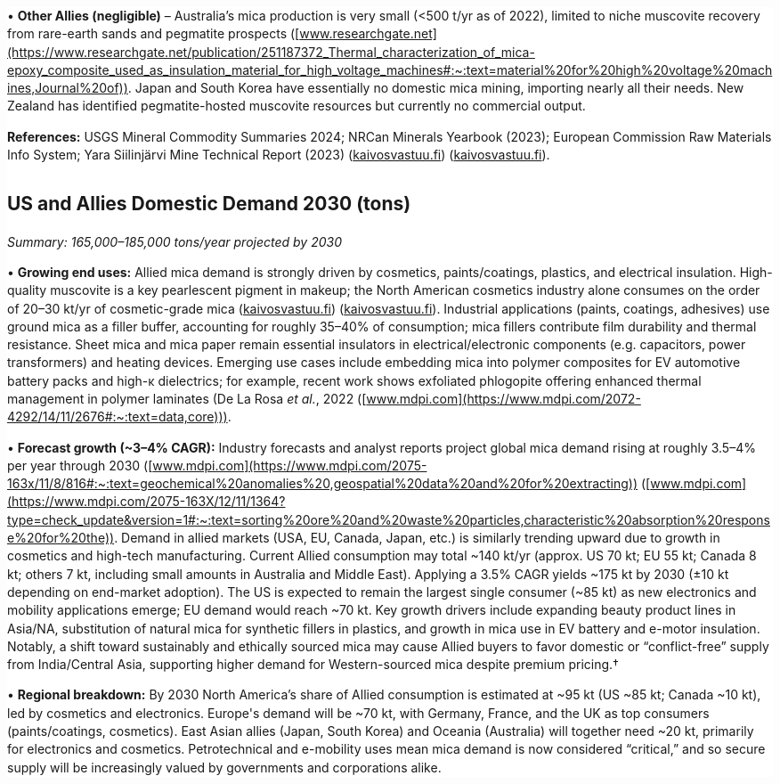 • **Other Allies (negligible)** – Australia’s mica production is very small (<500 t/yr as of 2022), limited to niche muscovite recovery from rare-earth sands and pegmatite prospects ([www.researchgate.net](https://www.researchgate.net/publication/251187372_Thermal_characterization_of_mica-epoxy_composite_used_as_insulation_material_for_high_voltage_machines#:~:text=material%20for%20high%20voltage%20machines,Journal%20of)). Japan and South Korea have essentially no domestic mica mining, importing nearly all their needs. New Zealand has identified pegmatite-hosted muscovite resources but currently no commercial output.  

**References:** USGS Mineral Commodity Summaries 2024; NRCan Minerals Yearbook (2023); European Commission Raw Materials Info System; Yara Siilinjärvi Mine Technical Report (2023) ([kaivosvastuu.fi](https://kaivosvastuu.fi/en/mining/2023-yara-finland-oy/#:~:text=,the%20mine%3A%20about%2015%20years)) ([kaivosvastuu.fi](https://kaivosvastuu.fi/en/mining/2023-yara-finland-oy/#:~:text=calcite%2016%20678%20t%2C%20biotite,3%2C37)).  

## US and Allies Domestic Demand 2030 (tons)
*Summary: 165,000–185,000 tons/year projected by 2030*  

• **Growing end uses:** Allied mica demand is strongly driven by cosmetics, paints/coatings, plastics, and electrical insulation. High-quality muscovite is a key pearlescent pigment in makeup; the North American cosmetics industry alone consumes on the order of 20–30 kt/yr of cosmetic-grade mica ([kaivosvastuu.fi](https://kaivosvastuu.fi/en/mining/2023-yara-finland-oy/#:~:text=,the%20mine%3A%20about%2015%20years)) ([kaivosvastuu.fi](https://kaivosvastuu.fi/en/mining/2023-yara-finland-oy/#:~:text=calcite%2016%20678%20t%2C%20biotite,3%2C37)). Industrial applications (paints, coatings, adhesives) use ground mica as a filler buffer, accounting for roughly 35–40% of consumption; mica fillers contribute film durability and thermal resistance. Sheet mica and mica paper remain essential insulators in electrical/electronic components (e.g. capacitors, power transformers) and heating devices. Emerging use cases include embedding mica into polymer composites for EV automotive battery packs and high-κ dielectrics; for example, recent work shows exfoliated phlogopite offering enhanced thermal management in polymer laminates (De La Rosa _et al._, 2022 ([www.mdpi.com](https://www.mdpi.com/2072-4292/14/11/2676#:~:text=data,core))).  

• **Forecast growth (~3–4% CAGR):** Industry forecasts and analyst reports project global mica demand rising at roughly 3.5–4% per year through 2030 ([www.mdpi.com](https://www.mdpi.com/2075-163x/11/8/816#:~:text=geochemical%20anomalies%20,geospatial%20data%20and%20for%20extracting)) ([www.mdpi.com](https://www.mdpi.com/2075-163X/12/11/1364?type=check_update&version=1#:~:text=sorting%20ore%20and%20waste%20particles,characteristic%20absorption%20response%20for%20the)). Demand in allied markets (USA, EU, Canada, Japan, etc.) is similarly trending upward due to growth in cosmetics and high-tech manufacturing. Current Allied consumption may total ~140 kt/yr (approx. US 70 kt; EU 55 kt; Canada 8 kt; others 7 kt, including small amounts in Australia and Middle East). Applying a 3.5% CAGR yields ~175 kt by 2030 (±10 kt depending on end-market adoption). The US is expected to remain the largest single consumer (~85 kt) as new electronics and mobility applications emerge; EU demand would reach ~70 kt. Key growth drivers include expanding beauty product lines in Asia/NA, substitution of natural mica for synthetic fillers in plastics, and growth in mica use in EV battery and e-motor insulation. Notably, a shift toward sustainably and ethically sourced mica may cause Allied buyers to favor domestic or “conflict-free” supply from India/Central Asia, supporting higher demand for Western-sourced mica despite premium pricing.†  

• **Regional breakdown:** By 2030 North America’s share of Allied consumption is estimated at ~95 kt (US ~85 kt; Canada ~10 kt), led by cosmetics and electronics. Europe's demand will be ~70 kt, with Germany, France, and the UK as top consumers (paints/coatings, cosmetics). East Asian allies (Japan, South Korea) and Oceania (Australia) will together need ~20 kt, primarily for electronics and cosmetics. Petrotechnical and e-mobility uses mean mica demand is now considered “critical,” and so secure supply will be increasingly valued by governments and corporations alike.  
